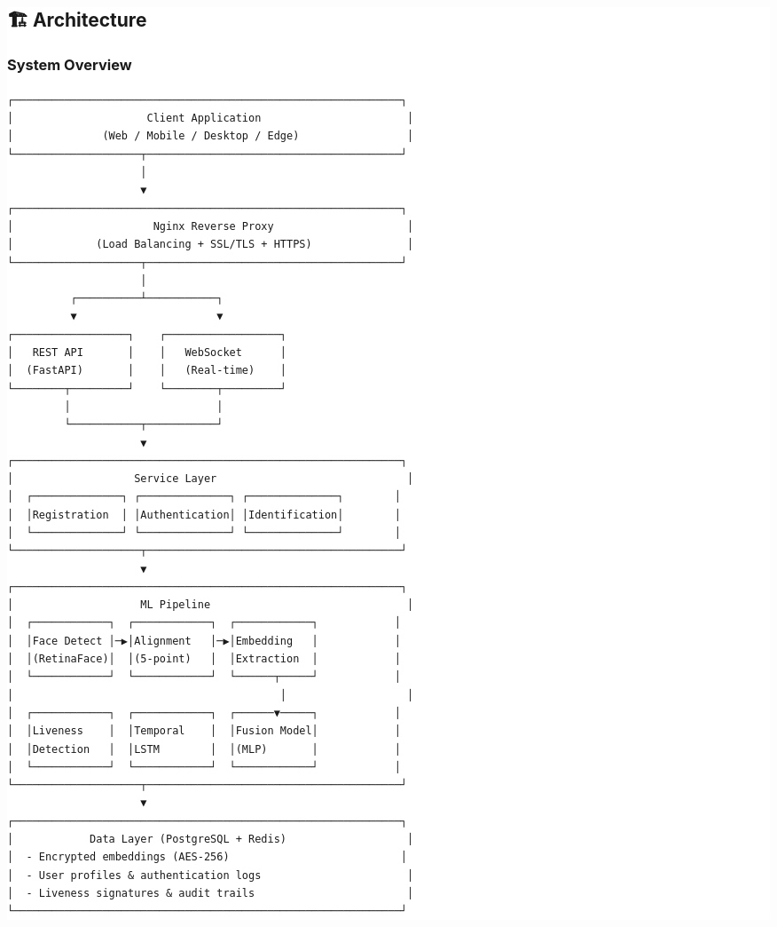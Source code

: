
## 🏗️ Architecture

### System Overview

```
┌─────────────────────────────────────────────────────────────┐
│                     Client Application                       │
│              (Web / Mobile / Desktop / Edge)                 │
└────────────────────┬────────────────────────────────────────┘
                     │
                     ▼
┌─────────────────────────────────────────────────────────────┐
│                      Nginx Reverse Proxy                     │
│             (Load Balancing + SSL/TLS + HTTPS)               │
└────────────────────┬────────────────────────────────────────┘
                     │
          ┌──────────┴───────────┐
          ▼                      ▼
┌──────────────────┐    ┌──────────────────┐
│   REST API       │    │   WebSocket      │
│  (FastAPI)       │    │   (Real-time)    │
└────────┬─────────┘    └────────┬─────────┘
         │                       │
         └───────────┬───────────┘
                     ▼
┌─────────────────────────────────────────────────────────────┐
│                   Service Layer                              │
│  ┌──────────────┐ ┌──────────────┐ ┌──────────────┐        │
│  │Registration  │ │Authentication│ │Identification│        │
│  └──────────────┘ └──────────────┘ └──────────────┘        │
└────────────────────┬────────────────────────────────────────┘
                     ▼
┌─────────────────────────────────────────────────────────────┐
│                    ML Pipeline                               │
│  ┌────────────┐  ┌────────────┐  ┌────────────┐            │
│  │Face Detect │─▶│Alignment   │─▶│Embedding   │            │
│  │(RetinaFace)│  │(5-point)   │  │Extraction  │            │
│  └────────────┘  └────────────┘  └──────┬─────┘            │
│                                          │                   │
│  ┌────────────┐  ┌────────────┐  ┌──────▼─────┐            │
│  │Liveness    │  │Temporal    │  │Fusion Model│            │
│  │Detection   │  │LSTM        │  │(MLP)       │            │
│  └────────────┘  └────────────┘  └────────────┘            │
└────────────────────┬────────────────────────────────────────┘
                     ▼
┌─────────────────────────────────────────────────────────────┐
│            Data Layer (PostgreSQL + Redis)                   │
│  - Encrypted embeddings (AES-256)                           │
│  - User profiles & authentication logs                       │
│  - Liveness signatures & audit trails                        │
└─────────────────────────────────────────────────────────────┘
```
